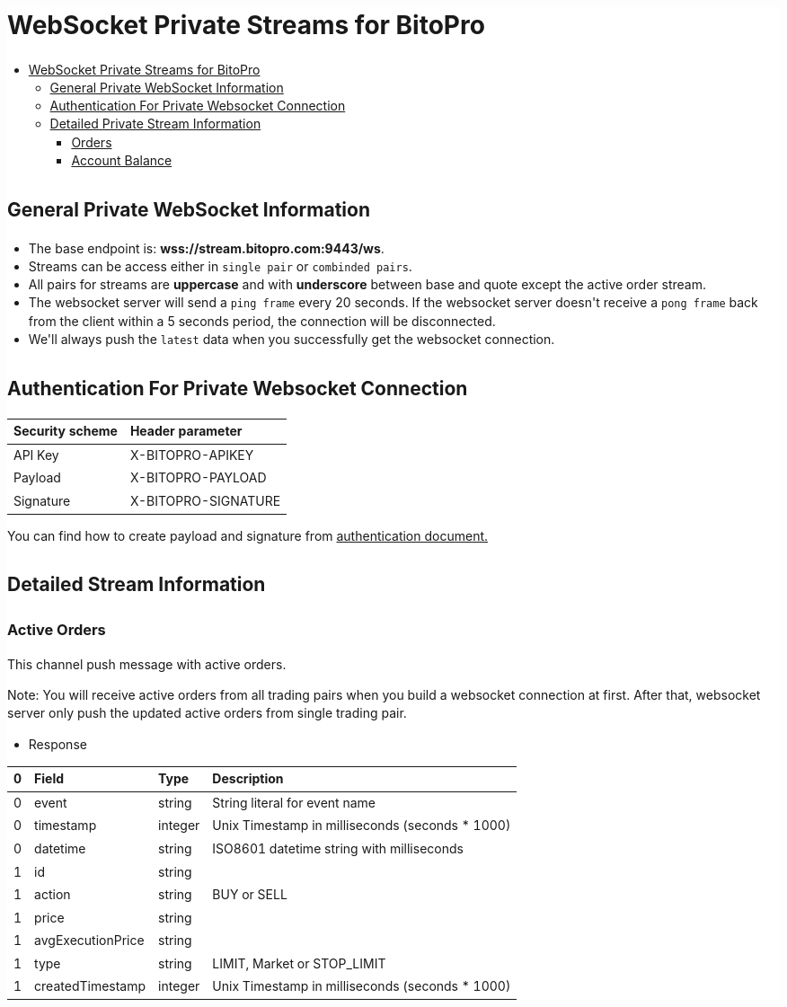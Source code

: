# WebSocket Private Streams for BitoPro

* [WebSocket Private Streams for BitoPro](private_ws.md#WebSocket-Streams-for-BitoPro)
  * [General Private WebSocket Information](private_ws.md#General-WebSocket-Information)
  * [Authentication For Private Websocket Connection](private_ws.md#Authentication-For-Private-Websocket-Connection)
  * [Detailed Private Stream Information](private_ws.md#Detailed-Stream-Information)
    * [Orders](private_ws.md#Orders)
    * [Account Balance](private_ws.md#Ticker)

## General Private WebSocket Information

* The base endpoint is: **wss://stream.bitopro.com:9443/ws**.
* Streams can be access either in `single pair` or `combinded pairs`.
* All pairs for streams are **uppercase** and with **underscore** between base and quote except the active order stream.
* The websocket server will send a `ping frame` every 20 seconds. If the websocket server doesn't receive a `pong frame` back from the client within a 5 seconds period, the connection will be disconnected.
* We'll always push the `latest` data when you successfully get the websocket connection.

## Authentication For Private Websocket Connection

| Security scheme | Header parameter |
| :--- | :--- |
| API Key | X-BITOPRO-APIKEY |
| Payload | X-BITOPRO-PAYLOAD |
| Signature | X-BITOPRO-SIGNATURE |

You can find how to create payload and signature from [authentication document.](../rest-1/authentication.md)

## Detailed Stream Information

### Active Orders

This channel push message with active orders.

Note: You will receive active orders from all trading pairs when you build a websocket connection at first. After that, websocket server only push the updated active orders from single trading pair.

* Response

| 0 | Field | Type | Description |
| :--- | :--- | :--- | :--- |
| 0 | event | string | String literal for event name |
| 0 | timestamp | integer | Unix Timestamp in milliseconds \(seconds \* 1000\) |
| 0 | datetime | string | ISO8601 datetime string with milliseconds |
| 1 | id | string | |
| 1 | action | string | BUY or SELL |
| 1 | price | string | |
| 1 | avgExecutionPrice | string | |
| 1 | type | string | LIMIT, Market or STOP_LIMIT  |
| 1 | createdTimestamp | integer | Unix Timestamp in milliseconds \(seconds \* 1000\) |